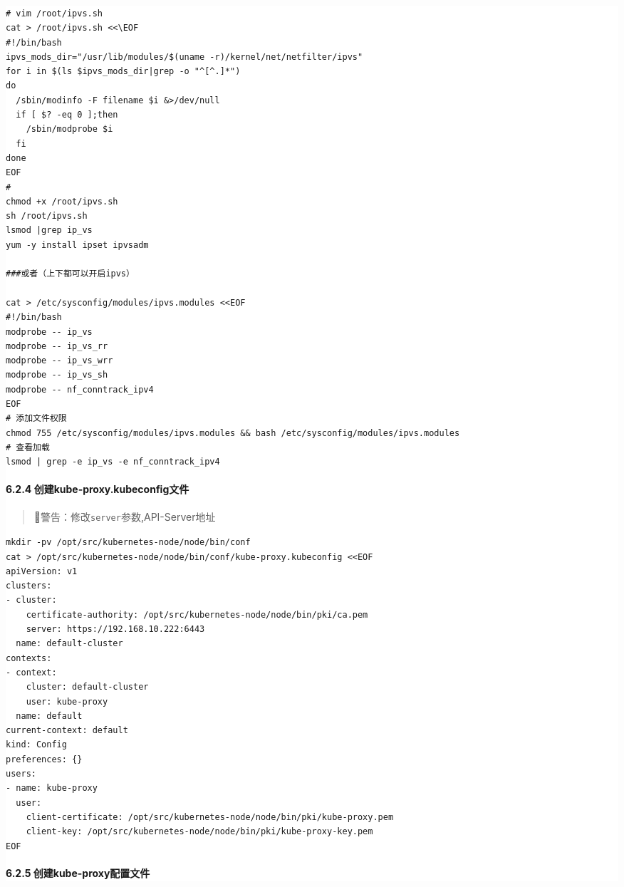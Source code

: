 ```
# vim /root/ipvs.sh
cat > /root/ipvs.sh <<\EOF
#!/bin/bash 
ipvs_mods_dir="/usr/lib/modules/$(uname -r)/kernel/net/netfilter/ipvs"
for i in $(ls $ipvs_mods_dir|grep -o "^[^.]*")
do
  /sbin/modinfo -F filename $i &>/dev/null
  if [ $? -eq 0 ];then
    /sbin/modprobe $i
  fi
done
EOF
# 
chmod +x /root/ipvs.sh
sh /root/ipvs.sh
lsmod |grep ip_vs
yum -y install ipset ipvsadm

###或者（上下都可以开启ipvs）

cat > /etc/sysconfig/modules/ipvs.modules <<EOF
#!/bin/bash
modprobe -- ip_vs
modprobe -- ip_vs_rr
modprobe -- ip_vs_wrr
modprobe -- ip_vs_sh
modprobe -- nf_conntrack_ipv4
EOF
# 添加文件权限
chmod 755 /etc/sysconfig/modules/ipvs.modules && bash /etc/sysconfig/modules/ipvs.modules
# 查看加载
lsmod | grep -e ip_vs -e nf_conntrack_ipv4
```
#### 6.2.4 创建kube-proxy.kubeconfig文件
> 🚨警告：修改`server`参数,API-Server地址
```
mkdir -pv /opt/src/kubernetes-node/node/bin/conf
cat > /opt/src/kubernetes-node/node/bin/conf/kube-proxy.kubeconfig <<EOF
apiVersion: v1
clusters:
- cluster:
    certificate-authority: /opt/src/kubernetes-node/node/bin/pki/ca.pem
    server: https://192.168.10.222:6443
  name: default-cluster
contexts:
- context:
    cluster: default-cluster
    user: kube-proxy
  name: default
current-context: default
kind: Config
preferences: {}
users:
- name: kube-proxy
  user:
    client-certificate: /opt/src/kubernetes-node/node/bin/pki/kube-proxy.pem
    client-key: /opt/src/kubernetes-node/node/bin/pki/kube-proxy-key.pem
EOF
```
#### 6.2.5 创建kube-proxy配置文件
